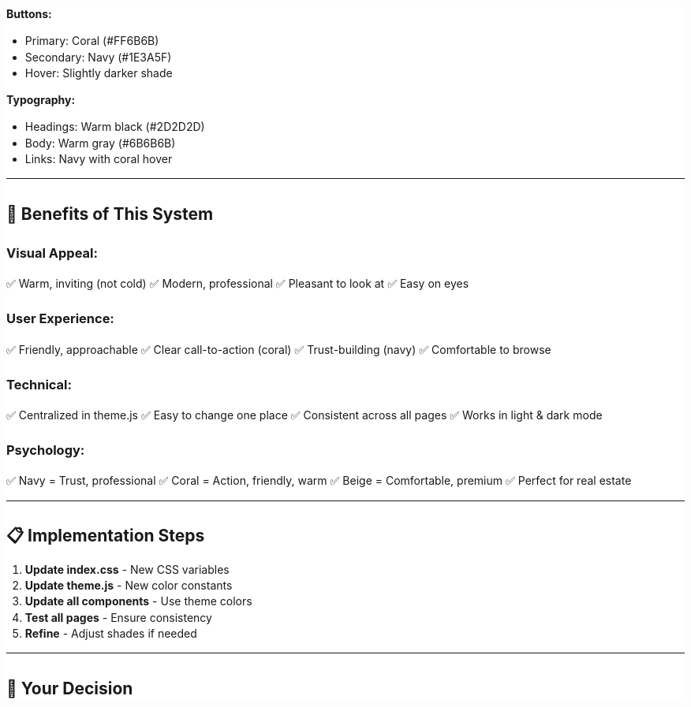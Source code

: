 **Buttons:**
- Primary: Coral (#FF6B6B)
- Secondary: Navy (#1E3A5F)
- Hover: Slightly darker shade

**Typography:**
- Headings: Warm black (#2D2D2D)
- Body: Warm gray (#6B6B6B)
- Links: Navy with coral hover

---

## 🎯 Benefits of This System

### Visual Appeal:
✅ Warm, inviting (not cold)
✅ Modern, professional
✅ Pleasant to look at
✅ Easy on eyes

### User Experience:
✅ Friendly, approachable
✅ Clear call-to-action (coral)
✅ Trust-building (navy)
✅ Comfortable to browse

### Technical:
✅ Centralized in theme.js
✅ Easy to change one place
✅ Consistent across all pages
✅ Works in light & dark mode

### Psychology:
✅ Navy = Trust, professional
✅ Coral = Action, friendly, warm
✅ Beige = Comfortable, premium
✅ Perfect for real estate

---

## 📋 Implementation Steps

1. **Update index.css** - New CSS variables
2. **Update theme.js** - New color constants
3. **Update all components** - Use theme colors
4. **Test all pages** - Ensure consistency
5. **Refine** - Adjust shades if needed

---

## 🤔 Your Decision
